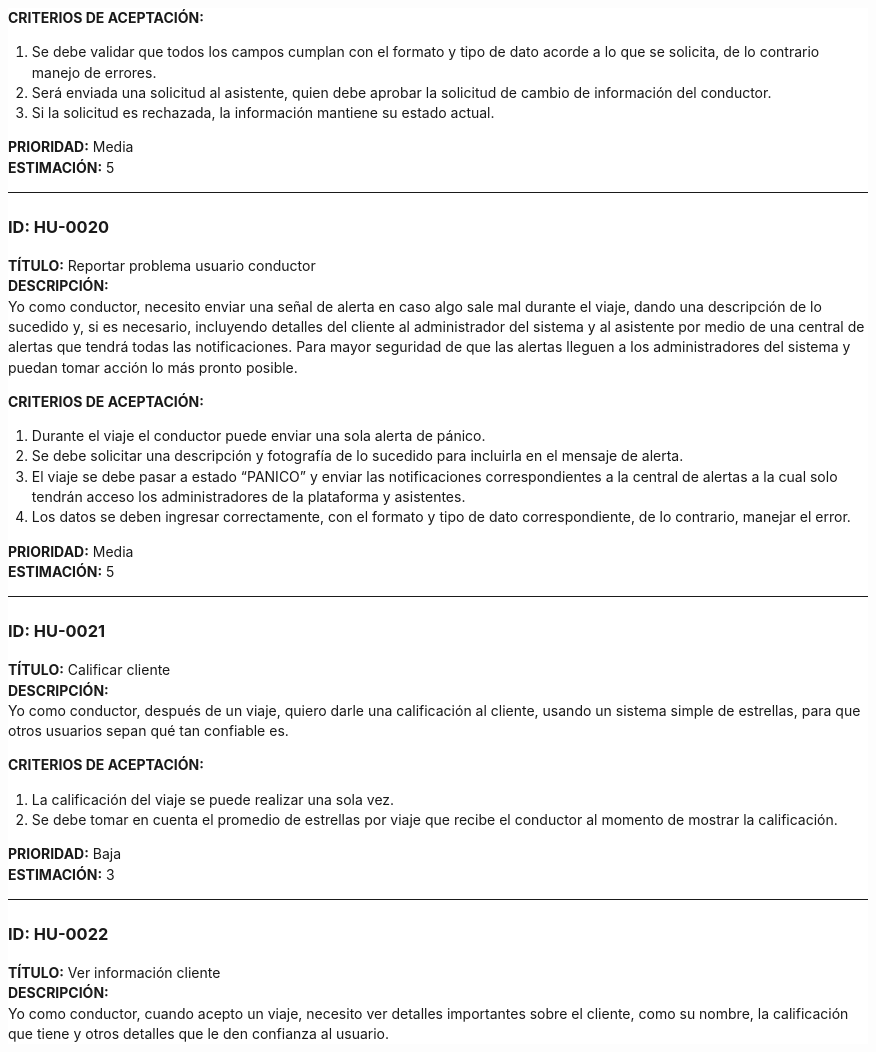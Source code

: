 **CRITERIOS DE ACEPTACIÓN:**
1. Se debe validar que todos los campos cumplan con el formato y tipo de dato acorde a lo que se solicita, de lo contrario manejo de errores.
2. Será enviada una solicitud al asistente, quien debe aprobar la solicitud de cambio de información del conductor.
3. Si la solicitud es rechazada, la información mantiene su estado actual.

**PRIORIDAD:** Media  
**ESTIMACIÓN:** 5

---

### ID: HU-0020
**TÍTULO:** Reportar problema usuario conductor  
**DESCRIPCIÓN:**  
Yo como conductor, necesito enviar una señal de alerta en caso algo sale mal durante el viaje, dando una descripción de lo sucedido y, si es necesario, incluyendo detalles del cliente al administrador del sistema y al asistente por medio de una central de alertas que tendrá todas las notificaciones. Para mayor seguridad de que las alertas lleguen a los administradores del sistema y puedan tomar acción lo más pronto posible.

**CRITERIOS DE ACEPTACIÓN:**
1. Durante el viaje el conductor puede enviar una sola alerta de pánico.
2. Se debe solicitar una descripción y fotografía de lo sucedido para incluirla en el mensaje de alerta.
3. El viaje se debe pasar a estado “PANICO” y enviar las notificaciones correspondientes a la central de alertas a la cual solo tendrán acceso los administradores de la plataforma y asistentes.
4. Los datos se deben ingresar correctamente, con el formato y tipo de dato correspondiente, de lo contrario, manejar el error.

**PRIORIDAD:** Media  
**ESTIMACIÓN:** 5

---

### ID: HU-0021
**TÍTULO:** Calificar cliente  
**DESCRIPCIÓN:**  
Yo como conductor, después de un viaje, quiero darle una calificación al cliente, usando un sistema simple de estrellas, para que otros usuarios sepan qué tan confiable es.

**CRITERIOS DE ACEPTACIÓN:**
1. La calificación del viaje se puede realizar una sola vez.
2. Se debe tomar en cuenta el promedio de estrellas por viaje que recibe el conductor al momento de mostrar la calificación.

**PRIORIDAD:** Baja  
**ESTIMACIÓN:** 3

---

### ID: HU-0022
**TÍTULO:** Ver información cliente  
**DESCRIPCIÓN:**  
Yo como conductor, cuando acepto un viaje, necesito ver detalles importantes sobre el cliente, como su nombre, la calificación que tiene y otros detalles que le den confianza al usuario.
